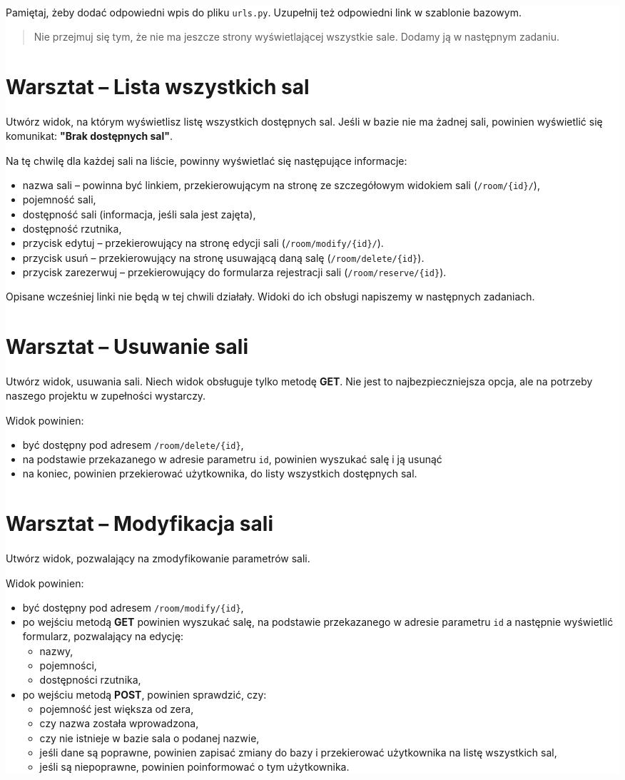 Pamiętaj, żeby dodać odpowiedni wpis do pliku `urls.py`. 
Uzupełnij też odpowiedni link w szablonie bazowym.

> Nie przejmuj się tym, że nie ma jeszcze strony wyświetlającej wszystkie sale. Dodamy ją w następnym zadaniu.


# Warsztat &ndash; Lista wszystkich sal

Utwórz widok, na którym wyświetlisz listę wszystkich dostępnych sal.
Jeśli w bazie nie ma żadnej sali, powinien wyświetlić się komunikat:
**"Brak dostępnych sal"**.

Na tę chwilę dla każdej sali na liście, powinny wyświetlać się następujące informacje:
* nazwa sali &ndash; powinna być linkiem, przekierowującym na stronę ze szczegółowym widokiem sali (`/room/{id}/`),
* pojemność sali,
* dostępność sali (informacja, jeśli sala jest zajęta),
* dostępność rzutnika,
* przycisk edytuj &ndash; przekierowujący na stronę edycji sali (`/room/modify/{id}/`).
* przycisk usuń &ndash; przekierowujący na stronę usuwającą daną salę (`/room/delete/{id}`).
* przycisk zarezerwuj &ndash; przekierowujący do formularza rejestracji sali (`/room/reserve/{id}`).

Opisane wcześniej linki nie będą w tej chwili działały. Widoki do ich obsługi napiszemy w następnych zadaniach. 


# Warsztat &ndash; Usuwanie sali

Utwórz widok, usuwania sali. Niech widok obsługuje tylko metodę **GET**. Nie jest to najbezpieczniejsza opcja, 
ale na potrzeby naszego projektu w zupełności wystarczy. 

Widok powinien:
* być dostępny pod adresem `/room/delete/{id}`,
* na podstawie przekazanego w adresie parametru `id`, powinien wyszukać salę i ją usunąć
* na koniec, powinien przekierować użytkownika, do listy wszystkich dostępnych sal.


# Warsztat &ndash; Modyfikacja sali

Utwórz widok, pozwalający na zmodyfikowanie parametrów sali. 

Widok powinien:
* być dostępny pod adresem `/room/modify/{id}`,
* po wejściu metodą **GET** powinien wyszukać salę, na podstawie przekazanego w adresie parametru `id`
    a następnie wyświetlić formularz, pozwalający na edycję:
    * nazwy,
    * pojemności,
    * dostępności rzutnika,
* po wejściu metodą **POST**, powinien sprawdzić, czy:
    * pojemność jest większa od zera,
    * czy nazwa została wprowadzona,
    * czy nie istnieje w bazie sala o podanej nazwie,
    * jeśli dane są poprawne, powinien zapisać zmiany do bazy i przekierować użytkownika na listę wszystkich sal,
    * jeśli są niepoprawne, powinien poinformować o tym użytkownika.
    